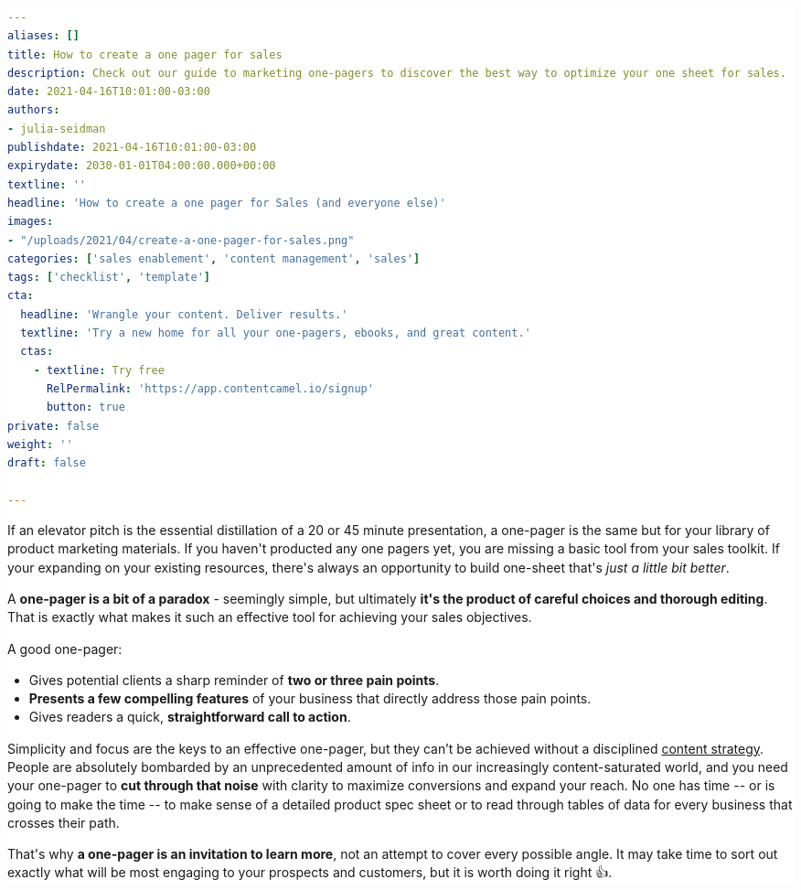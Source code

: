 ```yaml
---
aliases: []
title: How to create a one pager for sales
description: Check out our guide to marketing one-pagers to discover the best way to optimize your one sheet for sales. 
date: 2021-04-16T10:01:00-03:00
authors:
- julia-seidman
publishdate: 2021-04-16T10:01:00-03:00
expirydate: 2030-01-01T04:00:00.000+00:00
textline: ''
headline: 'How to create a one pager for Sales (and everyone else)'
images:
- "/uploads/2021/04/create-a-one-pager-for-sales.png"
categories: ['sales enablement', 'content management', 'sales']
tags: ['checklist', 'template']
cta:
  headline: 'Wrangle your content. Deliver results.'
  textline: 'Try a new home for all your one-pagers, ebooks, and great content.'
  ctas:
    - textline: Try free
      RelPermalink: 'https://app.contentcamel.io/signup'
      button: true
private: false
weight: ''
draft: false

---
```

If an elevator pitch is the essential distillation of a 20 or 45 minute presentation, a one-pager is the same but for your library of product marketing materials.  If you haven't producted any one pagers yet, you are missing a basic tool from your sales toolkit. If your expanding on your existing resources, there's always an opportunity to build one-sheet that's _just a little bit better_.

A **one-pager is a bit of a paradox** - seemingly simple, but ultimately **it's the product of careful choices and thorough editing**. That is exactly what makes it such an effective tool for achieving your sales objectives.  

A good one-pager: 

* Gives potential clients a sharp reminder of **two or three pain points**. 
* **Presents a few compelling features** of your business that directly address those pain points.
* Gives readers a quick, **straightforward call to action**. 

Simplicity and focus are the keys to an effective one-pager, but they can’t be achieved without a disciplined [content strategy](/blog/how-to-develop-a-sales-content-strategy/). People are absolutely bombarded by an unprecedented amount of info in our increasingly content-saturated world, and you need your one-pager to **cut through that noise** with clarity to maximize conversions and expand your reach. No one has time -- or is going to make the time -- to make sense of a detailed product spec sheet or to read through tables of data for every business that crosses their path. 

That's why **a one-pager is an invitation to learn more**, not an attempt to cover every possible angle. It may take time to sort out exactly what will be most engaging to your prospects and customers, but it is worth doing it right 👍.
